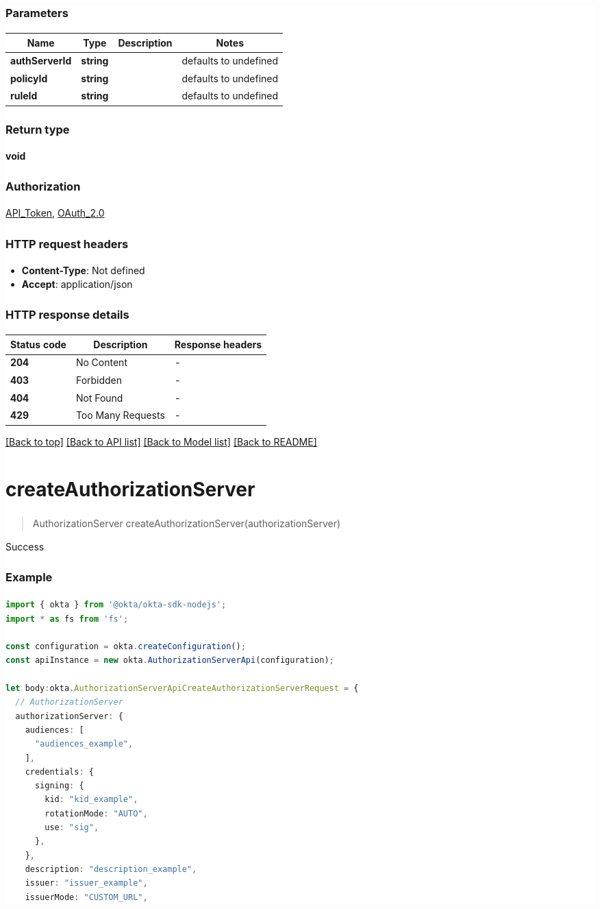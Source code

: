 
### Parameters

Name | Type | Description  | Notes
------------- | ------------- | ------------- | -------------
**authServerId** | **string** |  | defaults to undefined
**policyId** | **string** |  | defaults to undefined
**ruleId** | **string** |  | defaults to undefined


### Return type

**void**

### Authorization

[API_Token](README.md#API_Token), [OAuth_2.0](README.md#OAuth_2.0)

### HTTP request headers

 - **Content-Type**: Not defined
 - **Accept**: application/json


### HTTP response details
| Status code | Description | Response headers |
|-------------|-------------|------------------|
**204** | No Content |  -  |
**403** | Forbidden |  -  |
**404** | Not Found |  -  |
**429** | Too Many Requests |  -  |

[[Back to top]](#) [[Back to API list]](README.md#documentation-for-api-endpoints) [[Back to Model list]](README.md#documentation-for-models) [[Back to README]](README.md)

# **createAuthorizationServer**
> AuthorizationServer createAuthorizationServer(authorizationServer)

Success

### Example


```typescript
import { okta } from '@okta/okta-sdk-nodejs';
import * as fs from 'fs';

const configuration = okta.createConfiguration();
const apiInstance = new okta.AuthorizationServerApi(configuration);

let body:okta.AuthorizationServerApiCreateAuthorizationServerRequest = {
  // AuthorizationServer
  authorizationServer: {
    audiences: [
      "audiences_example",
    ],
    credentials: {
      signing: {
        kid: "kid_example",
        rotationMode: "AUTO",
        use: "sig",
      },
    },
    description: "description_example",
    issuer: "issuer_example",
    issuerMode: "CUSTOM_URL",
```